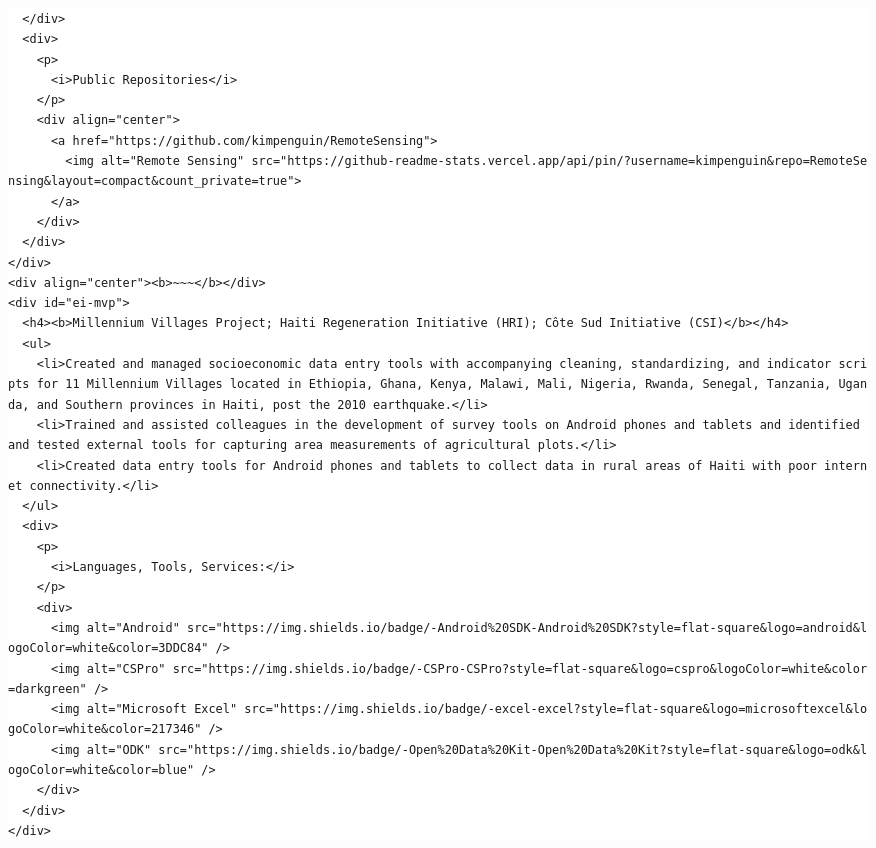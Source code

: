       </div>
      <div>
        <p>
          <i>Public Repositories</i>
        </p>
        <div align="center">
          <a href="https://github.com/kimpenguin/RemoteSensing">
            <img alt="Remote Sensing" src="https://github-readme-stats.vercel.app/api/pin/?username=kimpenguin&repo=RemoteSensing&layout=compact&count_private=true">
          </a>
        </div>
      </div>
    </div>
    <div align="center"><b>~~~</b></div>
    <div id="ei-mvp">
      <h4><b>Millennium Villages Project; Haiti Regeneration Initiative (HRI); Côte Sud Initiative (CSI)</b></h4>
      <ul>
        <li>Created and managed socioeconomic data entry tools with accompanying cleaning, standardizing, and indicator scripts for 11 Millennium Villages located in Ethiopia, Ghana, Kenya, Malawi, Mali, Nigeria, Rwanda, Senegal, Tanzania, Uganda, and Southern provinces in Haiti, post the 2010 earthquake.</li>
        <li>Trained and assisted colleagues in the development of survey tools on Android phones and tablets and identified and tested external tools for capturing area measurements of agricultural plots.</li>
        <li>Created data entry tools for Android phones and tablets to collect data in rural areas of Haiti with poor internet connectivity.</li>
      </ul>
      <div>
        <p>
          <i>Languages, Tools, Services:</i>
        </p>
        <div>
          <img alt="Android" src="https://img.shields.io/badge/-Android%20SDK-Android%20SDK?style=flat-square&logo=android&logoColor=white&color=3DDC84" />
          <img alt="CSPro" src="https://img.shields.io/badge/-CSPro-CSPro?style=flat-square&logo=cspro&logoColor=white&color=darkgreen" />
          <img alt="Microsoft Excel" src="https://img.shields.io/badge/-excel-excel?style=flat-square&logo=microsoftexcel&logoColor=white&color=217346" />
          <img alt="ODK" src="https://img.shields.io/badge/-Open%20Data%20Kit-Open%20Data%20Kit?style=flat-square&logo=odk&logoColor=white&color=blue" />
        </div>
      </div>
    </div>  
  </details>
</div>
